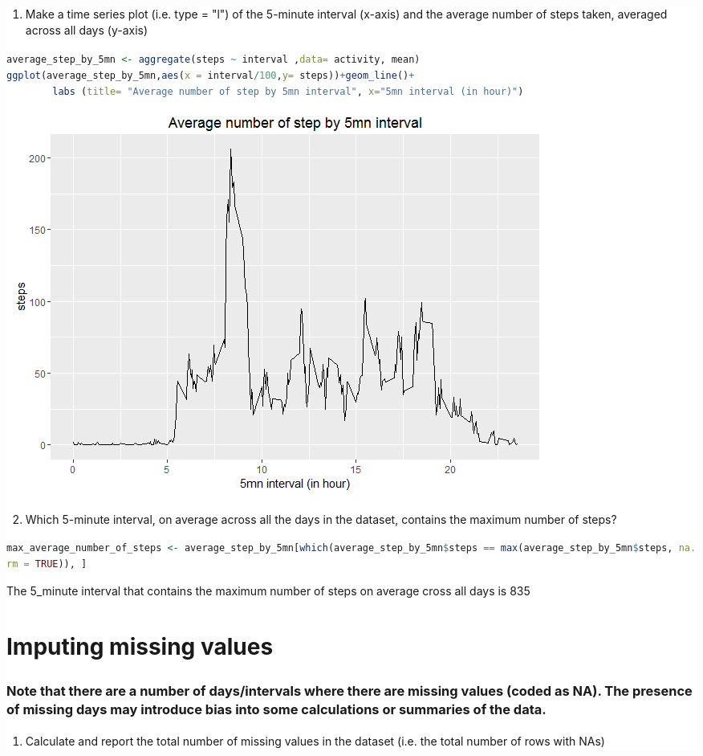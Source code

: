 1. Make a time series plot (i.e. type = "l") of the 5-minute interval (x-axis) and the average number of steps taken, averaged across all days (y-axis)

```r
average_step_by_5mn <- aggregate(steps ~ interval ,data= activity, mean)
ggplot(average_step_by_5mn,aes(x = interval/100,y= steps))+geom_line()+
        labs (title= "Average number of step by 5mn interval", x="5mn interval (in hour)")
```

![](PA1_template_files/figure-html/average_daily_activity_pattern-1.png)

2. Which 5-minute interval, on average across all the days in the dataset, contains the maximum number of steps?

```r
max_average_number_of_steps <- average_step_by_5mn[which(average_step_by_5mn$steps == max(average_step_by_5mn$steps, na.rm = TRUE)), ]
```

The 5_minute interval that contains the maximum number of steps on average cross all days is 835

# Imputing missing values

### Note that there are a number of days/intervals where there are missing values (coded as NA). The presence of missing days may introduce bias into some calculations or summaries of the data.

1. Calculate and report the total number of missing values in the dataset (i.e. the total number of rows with NAs)

